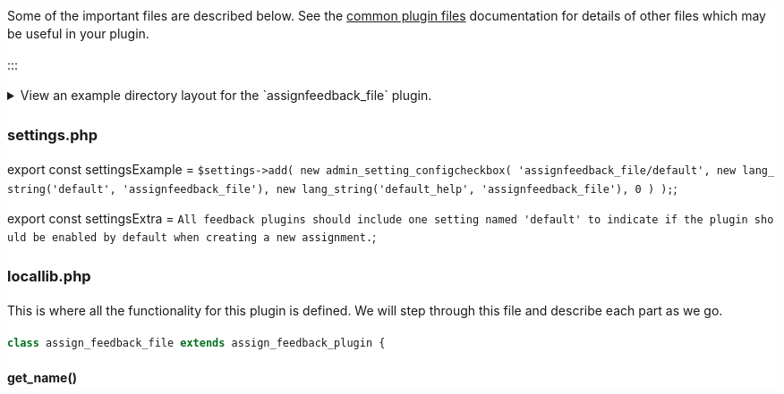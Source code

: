 Some of the important files are described below. See the [common plugin files](../../commonfiles/index.mdx) documentation for details of other files which may be useful in your plugin.

:::

<details><summary>View an example directory layout for the `assignfeedback_file` plugin.</summary></details>

### settings.php





export const settingsExample = `
$settings->add(
    new admin_setting_configcheckbox(
        'assignfeedback_file/default',
        new lang_string('default', 'assignfeedback_file'),
        new lang_string('default_help', 'assignfeedback_file'),
        0
    )
);
`;

export const settingsExtra = `
All feedback plugins should include one setting named 'default' to indicate if the plugin should be enabled by default when creating a new assignment.
`;

<SettingsPHP
    plugintype={plugintype}
    pluginname="file"
    example={settingsExample}
    extraDescription={settingsExtra}
/>



### locallib.php





<LocalLib
    required
    legacy={false}
    defaultDescription={false}
/>


This is where all the functionality for this plugin is defined. We will step through this file and describe each part as we go.

```php
class assign_feedback_file extends assign_feedback_plugin {
```

#### get_name()

